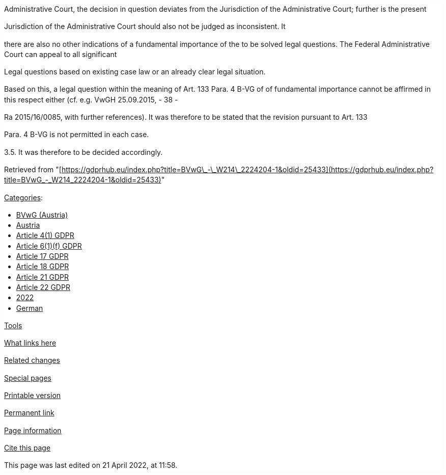 Administrative Court, the decision in question deviates from the
Jurisdiction of the Administrative Court; further is the present

Jurisdiction of the Administrative Court should also not be judged as inconsistent. It

there are also no other indications of a fundamental importance of the to be solved
legal questions. The Federal Administrative Court can appeal to all significant

Legal questions based on existing case law or an already clear legal situation.

Based on this, a legal question within the meaning of Art. 133 Para. 4 B-VG of
of fundamental importance cannot be affirmed in this respect either (cf. e.g. VwGH 25.09.2015, - 38 -

Ra 2015/16/0085, with further references). It was therefore to be stated that the revision pursuant to Art. 133

Para. 4 B-VG is not permitted in each case.

3.5. It was therefore to be decided accordingly.

Retrieved from "[https://gdprhub.eu/index.php?title=BVwG\_-\_W214\_2224204-1&oldid=25433](https://gdprhub.eu/index.php?title=BVwG_-_W214_2224204-1&oldid=25433)"

[Categories](/index.php?title=Special:Categories "Special:Categories"):

*   [BVwG (Austria)](/index.php?title=Category:BVwG_\(Austria\) "Category:BVwG (Austria)")
*   [Austria](/index.php?title=Category:Austria "Category:Austria")
*   [Article 4(1) GDPR](/index.php?title=Category:Article_4\(1\)_GDPR "Category:Article 4(1) GDPR")
*   [Article 6(1)(f) GDPR](/index.php?title=Category:Article_6\(1\)\(f\)_GDPR "Category:Article 6(1)(f) GDPR")
*   [Article 17 GDPR](/index.php?title=Category:Article_17_GDPR "Category:Article 17 GDPR")
*   [Article 18 GDPR](/index.php?title=Category:Article_18_GDPR "Category:Article 18 GDPR")
*   [Article 21 GDPR](/index.php?title=Category:Article_21_GDPR "Category:Article 21 GDPR")
*   [Article 22 GDPR](/index.php?title=Category:Article_22_GDPR "Category:Article 22 GDPR")
*   [2022](/index.php?title=Category:2022 "Category:2022")
*   [German](/index.php?title=Category:German "Category:German")

[Tools](#)

[What links here](/index.php?title=Special:WhatLinksHere/BVwG_-_W214_2224204-1 "A list of all wiki pages that link here [j]")

[Related changes](/index.php?title=Special:RecentChangesLinked/BVwG_-_W214_2224204-1 "Recent changes in pages linked from this page [k]")

[Special pages](/index.php?title=Special:SpecialPages "A list of all special pages [q]")

[Printable version](javascript:print\(\); "Printable version of this page [p]")

[Permanent link](/index.php?title=BVwG_-_W214_2224204-1&oldid=25433 "Permanent link to this revision of this page")

[Page information](/index.php?title=BVwG_-_W214_2224204-1&action=info "More information about this page")

[Cite this page](/index.php?title=Special:CiteThisPage&page=BVwG_-_W214_2224204-1&id=25433&wpFormIdentifier=titleform "Information on how to cite this page")

This page was last edited on 21 April 2022, at 11:58.
